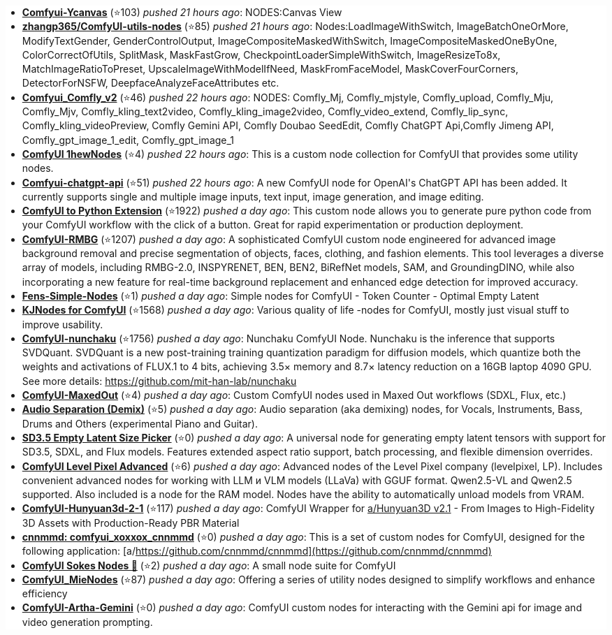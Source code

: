 - [**Comfyui-Ycanvas**](https://github.com/yichengup/Comfyui-Ycanvas) (⭐103) *pushed 21 hours ago*: NODES:Canvas View
- [**zhangp365/ComfyUI-utils-nodes**](https://github.com/zhangp365/ComfyUI-utils-nodes) (⭐85) *pushed 21 hours ago*: Nodes:LoadImageWithSwitch, ImageBatchOneOrMore, ModifyTextGender, GenderControlOutput, ImageCompositeMaskedWithSwitch, ImageCompositeMaskedOneByOne, ColorCorrectOfUtils, SplitMask, MaskFastGrow, CheckpointLoaderSimpleWithSwitch, ImageResizeTo8x, MatchImageRatioToPreset, UpscaleImageWithModelIfNeed, MaskFromFaceModel, MaskCoverFourCorners, DetectorForNSFW, DeepfaceAnalyzeFaceAttributes etc.
- [**Comfyui_Comfly_v2**](https://github.com/ainewsto/Comfyui_Comfly_v2) (⭐46) *pushed 22 hours ago*: NODES: Comfly_Mj, Comfly_mjstyle, Comfly_upload, Comfly_Mju, Comfly_Mjv, Comfly_kling_text2video, Comfly_kling_image2video, Comfly_video_extend, Comfly_lip_sync, Comfly_kling_videoPreview, Comfly Gemini API, Comfly Doubao SeedEdit, Comfly ChatGPT Api,Comfly Jimeng API, Comfly_gpt_image_1_edit, Comfly_gpt_image_1
- [**ComfyUI 1hewNodes**](https://github.com/1hew/ComfyUI-1hewNodes) (⭐4) *pushed 22 hours ago*: This is a custom node collection for ComfyUI that provides some utility nodes.
- [**Comfyui-chatgpt-api**](https://github.com/ainewsto/Comfyui-chatgpt-api) (⭐51) *pushed 22 hours ago*: A new ComfyUI node for OpenAI's ChatGPT API has been added. It currently supports single and multiple image inputs, text input, image generation, and image editing.
- [**ComfyUI to Python Extension**](https://github.com/pydn/ComfyUI-to-Python-Extension) (⭐1922) *pushed a day ago*: This custom node allows you to generate pure python code from your ComfyUI workflow with the click of a button. Great for rapid experimentation or production deployment.
- [**ComfyUI-RMBG**](https://github.com/1038lab/ComfyUI-RMBG) (⭐1207) *pushed a day ago*: A sophisticated ComfyUI custom node engineered for advanced image background removal and precise segmentation of objects, faces, clothing, and fashion elements. This tool leverages a diverse array of models, including RMBG-2.0, INSPYRENET, BEN, BEN2, BiRefNet models, SAM, and GroundingDINO, while also incorporating a new feature for real-time background replacement and enhanced edge detection for improved accuracy.
- [**Fens-Simple-Nodes**](https://github.com/Taithrah/ComfyUI_Fens_Simple_Nodes) (⭐1) *pushed a day ago*: Simple nodes for ComfyUI - Token Counter - Optimal Empty Latent
- [**KJNodes for ComfyUI**](https://github.com/kijai/ComfyUI-KJNodes) (⭐1568) *pushed a day ago*: Various quality of life -nodes for ComfyUI, mostly just visual stuff to improve usability.
- [**ComfyUI-nunchaku**](https://github.com/mit-han-lab/ComfyUI-nunchaku) (⭐1756) *pushed a day ago*: Nunchaku ComfyUI Node. Nunchaku is the inference that supports SVDQuant. SVDQuant is a new post-training training quantization paradigm for diffusion models, which quantize both the weights and activations of FLUX.1 to 4 bits, achieving 3.5× memory and 8.7× latency reduction on a 16GB laptop 4090 GPU. See more details: https://github.com/mit-han-lab/nunchaku
- [**ComfyUI-MaxedOut**](https://github.com/Maxed-Out-99/ComfyUI-MaxedOut) (⭐4) *pushed a day ago*: Custom ComfyUI nodes used in Maxed Out workflows (SDXL, Flux, etc.)
- [**Audio Separation (Demix)**](https://github.com/set-soft/AudioSeparation) (⭐5) *pushed a day ago*: Audio separation (aka demixing) nodes, for Vocals, Instruments, Bass, Drums and Others (experimental Piano and Guitar).
- [**SD3.5 Empty Latent Size Picker**](https://github.com/theshubzworld/ComfyUI-SD3.5-Latent-Size-Picker) (⭐0) *pushed a day ago*: A universal node for generating empty latent tensors with support for SD3.5, SDXL, and Flux models. Features extended aspect ratio support, batch processing, and flexible dimension overrides.
- [**ComfyUI Level Pixel Advanced**](https://github.com/LevelPixel/ComfyUI-LevelPixel-Advanced) (⭐6) *pushed a day ago*: Advanced nodes of the Level Pixel company (levelpixel, LP). Includes convenient advanced nodes for working with LLM и VLM models (LLaVa) with GGUF format. Qwen2.5-VL and Qwen2.5 supported. Also included is a node for the RAM model. Nodes have the ability to automatically unload models from VRAM.
- [**ComfyUI-Hunyuan3d-2-1**](https://github.com/visualbruno/ComfyUI-Hunyuan3d-2-1) (⭐117) *pushed a day ago*: ComfyUI Wrapper for [a/Hunyuan3D v2.1](https://github.com/Tencent-Hunyuan/Hunyuan3D-2.1) - From Images to High-Fidelity 3D Assets with Production-Ready PBR Material
- [**cnnmmd: comfyui_xoxxox_cnnmmd**](https://github.com/cnnmmd/comfyui_xoxxox_cnnmmd) (⭐0) *pushed a day ago*: This is a set of custom nodes for ComfyUI, designed for the following application: [a/https://github.com/cnnmmd/cnnmmd](https://github.com/cnnmmd/cnnmmd)
- [**ComfyUI Sokes Nodes 🦬**](https://github.com/m-sokes/ComfyUI-Sokes-Nodes) (⭐2) *pushed a day ago*: A small node suite for ComfyUI
- [**ComfyUI_MieNodes**](https://github.com/MieMieeeee/ComfyUI-MieNodes) (⭐87) *pushed a day ago*: Offering a series of utility nodes designed to simplify workflows and enhance efficiency
- [**ComfyUI-Artha-Gemini**](https://github.com/Cyrostar/ComfyUI-Artha-Gemini) (⭐0) *pushed a day ago*: ComfyUI custom nodes for interacting with the Gemini api for image and video generation prompting.